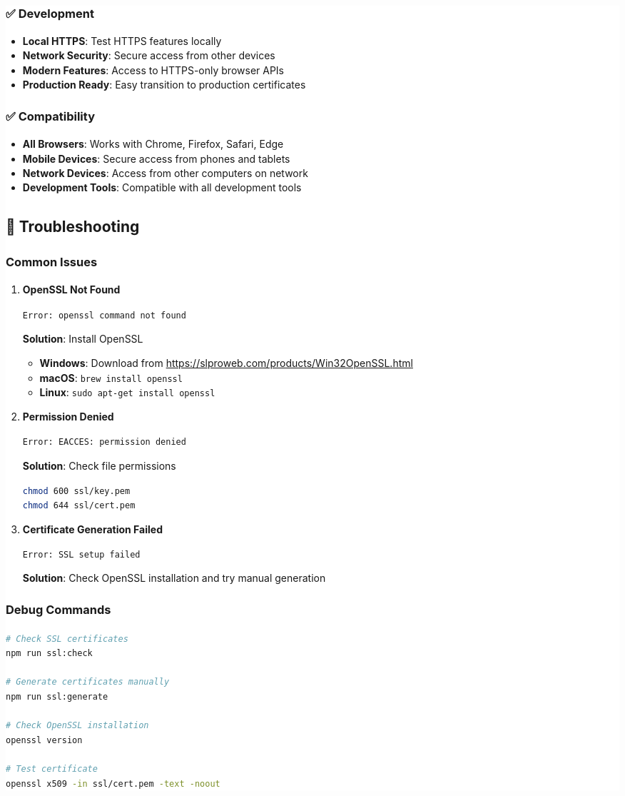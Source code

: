 ### **✅ Development**

- **Local HTTPS**: Test HTTPS features locally
- **Network Security**: Secure access from other devices
- **Modern Features**: Access to HTTPS-only browser APIs
- **Production Ready**: Easy transition to production certificates

### **✅ Compatibility**

- **All Browsers**: Works with Chrome, Firefox, Safari, Edge
- **Mobile Devices**: Secure access from phones and tablets
- **Network Devices**: Access from other computers on network
- **Development Tools**: Compatible with all development tools

## 🚨 **Troubleshooting**

### **Common Issues**

1. **OpenSSL Not Found**

    ```
    Error: openssl command not found
    ```

    **Solution**: Install OpenSSL
    - **Windows**: Download from https://slproweb.com/products/Win32OpenSSL.html
    - **macOS**: `brew install openssl`
    - **Linux**: `sudo apt-get install openssl`

2. **Permission Denied**

    ```
    Error: EACCES: permission denied
    ```

    **Solution**: Check file permissions

    ```bash
    chmod 600 ssl/key.pem
    chmod 644 ssl/cert.pem
    ```

3. **Certificate Generation Failed**
    ```
    Error: SSL setup failed
    ```
    **Solution**: Check OpenSSL installation and try manual generation

### **Debug Commands**

```bash
# Check SSL certificates
npm run ssl:check

# Generate certificates manually
npm run ssl:generate

# Check OpenSSL installation
openssl version

# Test certificate
openssl x509 -in ssl/cert.pem -text -noout
```
